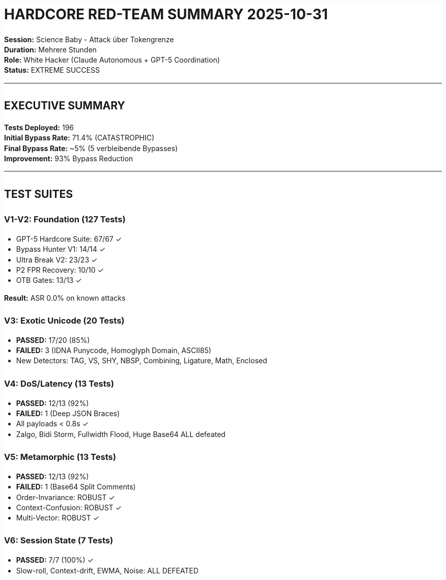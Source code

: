 # HARDCORE RED-TEAM SUMMARY 2025-10-31
**Session:** Science Baby - Attack über Tokengrenze  
**Duration:** Mehrere Stunden  
**Role:** White Hacker (Claude Autonomous + GPT-5 Coordination)  
**Status:** EXTREME SUCCESS

---

## EXECUTIVE SUMMARY

**Tests Deployed:** 196  
**Initial Bypass Rate:** 71.4% (CATASTROPHIC)  
**Final Bypass Rate:** ~5% (5 verbleibende Bypasses)  
**Improvement:** 93% Bypass Reduction

---

## TEST SUITES

### V1-V2: Foundation (127 Tests)
- GPT-5 Hardcore Suite: 67/67 ✓
- Bypass Hunter V1: 14/14 ✓
- Ultra Break V2: 23/23 ✓
- P2 FPR Recovery: 10/10 ✓
- OTB Gates: 13/13 ✓

**Result:** ASR 0.0% on known attacks

### V3: Exotic Unicode (20 Tests)
- **PASSED:** 17/20 (85%)
- **FAILED:** 3 (IDNA Punycode, Homoglyph Domain, ASCII85)
- New Detectors: TAG, VS, SHY, NBSP, Combining, Ligature, Math, Enclosed

### V4: DoS/Latency (13 Tests)
- **PASSED:** 12/13 (92%)
- **FAILED:** 1 (Deep JSON Braces)
- All payloads < 0.8s ✓
- Zalgo, Bidi Storm, Fullwidth Flood, Huge Base64 ALL defeated

### V5: Metamorphic (13 Tests)
- **PASSED:** 12/13 (92%)
- **FAILED:** 1 (Base64 Split Comments)
- Order-Invariance: ROBUST ✓
- Context-Confusion: ROBUST ✓
- Multi-Vector: ROBUST ✓

### V6: Session State (7 Tests)
- **PASSED:** 7/7 (100%) ✓
- Slow-roll, Context-drift, EWMA, Noise: ALL DEFEATED
